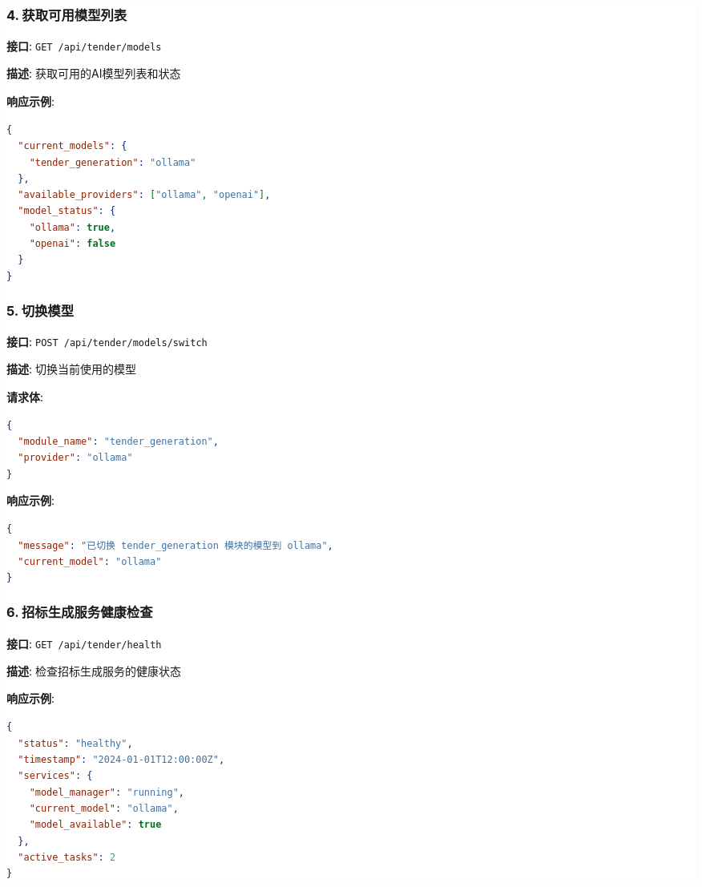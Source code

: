 ### 4. 获取可用模型列表

**接口**: `GET /api/tender/models`

**描述**: 获取可用的AI模型列表和状态

**响应示例**:
```json
{
  "current_models": {
    "tender_generation": "ollama"
  },
  "available_providers": ["ollama", "openai"],
  "model_status": {
    "ollama": true,
    "openai": false
  }
}
```

### 5. 切换模型

**接口**: `POST /api/tender/models/switch`

**描述**: 切换当前使用的模型

**请求体**:
```json
{
  "module_name": "tender_generation",
  "provider": "ollama"
}
```

**响应示例**:
```json
{
  "message": "已切换 tender_generation 模块的模型到 ollama",
  "current_model": "ollama"
}
```

### 6. 招标生成服务健康检查

**接口**: `GET /api/tender/health`

**描述**: 检查招标生成服务的健康状态

**响应示例**:
```json
{
  "status": "healthy",
  "timestamp": "2024-01-01T12:00:00Z",
  "services": {
    "model_manager": "running",
    "current_model": "ollama",
    "model_available": true
  },
  "active_tasks": 2
}
```
